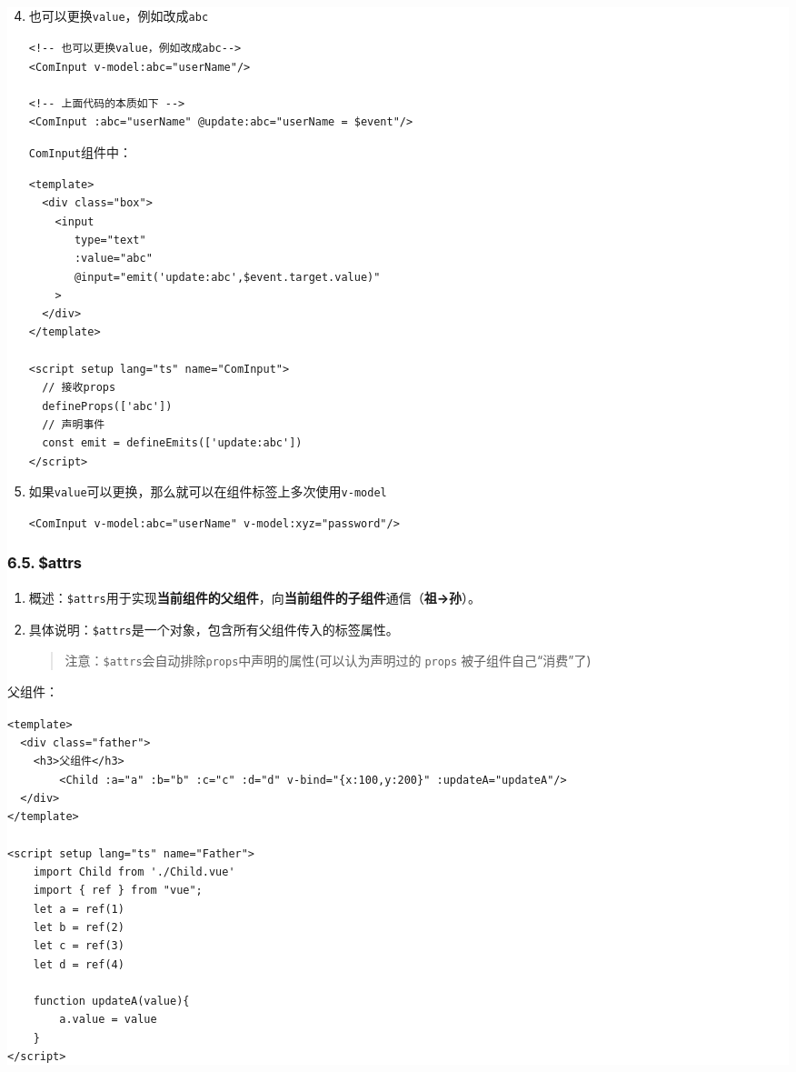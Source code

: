 4. 也可以更换`value`，例如改成`abc`

   ```vue
   <!-- 也可以更换value，例如改成abc-->
   <ComInput v-model:abc="userName"/>
   
   <!-- 上面代码的本质如下 -->
   <ComInput :abc="userName" @update:abc="userName = $event"/>
   ```

   `ComInput`组件中：

   ```vue
   <template>
     <div class="box">
       <input 
          type="text" 
          :value="abc" 
          @input="emit('update:abc',$event.target.value)"
       >
     </div>
   </template>
   
   <script setup lang="ts" name="ComInput">
     // 接收props
     defineProps(['abc'])
     // 声明事件
     const emit = defineEmits(['update:abc'])
   </script>
   ```

5. 如果`value`可以更换，那么就可以在组件标签上多次使用`v-model`

   ```vue
   <ComInput v-model:abc="userName" v-model:xyz="password"/>
   ```


### 6.5. $attrs

1. 概述：`$attrs`用于实现**当前组件的父组件**，向**当前组件的子组件**通信（**祖→孙**）。

2. 具体说明：`$attrs`是一个对象，包含所有父组件传入的标签属性。

   >  注意：`$attrs`会自动排除`props`中声明的属性(可以认为声明过的 `props` 被子组件自己“消费”了)

父组件：

```vue
<template>
  <div class="father">
    <h3>父组件</h3>
		<Child :a="a" :b="b" :c="c" :d="d" v-bind="{x:100,y:200}" :updateA="updateA"/>
  </div>
</template>

<script setup lang="ts" name="Father">
	import Child from './Child.vue'
	import { ref } from "vue";
	let a = ref(1)
	let b = ref(2)
	let c = ref(3)
	let d = ref(4)

	function updateA(value){
		a.value = value
	}
</script>
```

